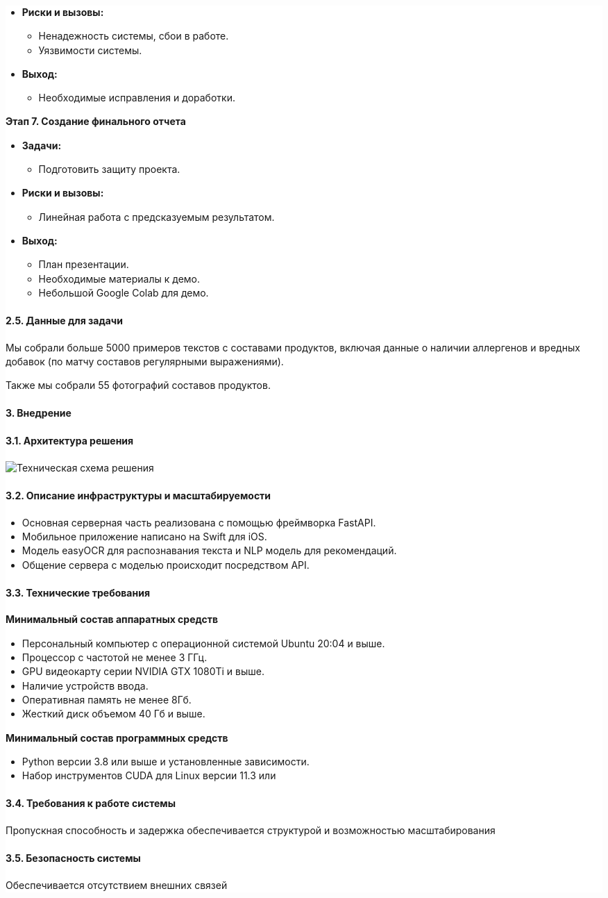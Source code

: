 - **Риски и вызовы:**
  - Ненадежность системы, сбои в работе.
  - Уязвимости системы.

- **Выход:**
  - Необходимые исправления и доработки.

**Этап 7. Создание финального отчета**

- **Задачи:**
  - Подготовить защиту проекта.

- **Риски и вызовы:**
  - Линейная работа с предсказуемым результатом.

- **Выход:**
  - План презентации.
  - Необходимые материалы к демо.
  - Небольшой Google Colab для демо.

#### 2.5. Данные для задачи

Мы собрали больше 5000 примеров текстов с составами продуктов, включая данные о наличии аллергенов и вредных добавок (по матчу составов регулярными выражениями).

Также мы собрали 55 фотографий составов продуктов.

#### 3. Внедрение
#### 3.1. Архитектура решения

![Техническая схема решения](techno_scheme_healthyfood.png)

#### 3.2. Описание инфраструктуры и масштабируемости

- Основная серверная часть реализована с помощью фреймворка FastAPI.
- Мобильное приложение написано на Swift для iOS.
- Модель easyOCR для распознавания текста и NLP модель для рекомендаций.
- Общение сервера с моделью происходит посредством API.

#### 3.3. Технические требования

**Минимальный состав аппаратных средств**

- Персональный компьютер с операционной системой Ubuntu 20:04 и выше.
- Процессор с частотой не менее 3 ГГц.
- GPU видеокарту серии NVIDIA GTX 1080Ti и выше.
- Наличие устройств ввода.
- Оперативная память не менее 8Гб.
- Жесткий диск объемом 40 Гб и выше.

**Минимальный состав программных средств**

- Python версии 3.8 или выше и установленные зависимости.
- Набор инструментов CUDA для Linux версии 11.3 или

#### 3.4. Требования к работе системы
Пропускная способность и задержка обеспечивается структурой и возможностью масштабирования

#### 3.5. Безопасность системы
Обеспечивается отсутствием внешних связей
